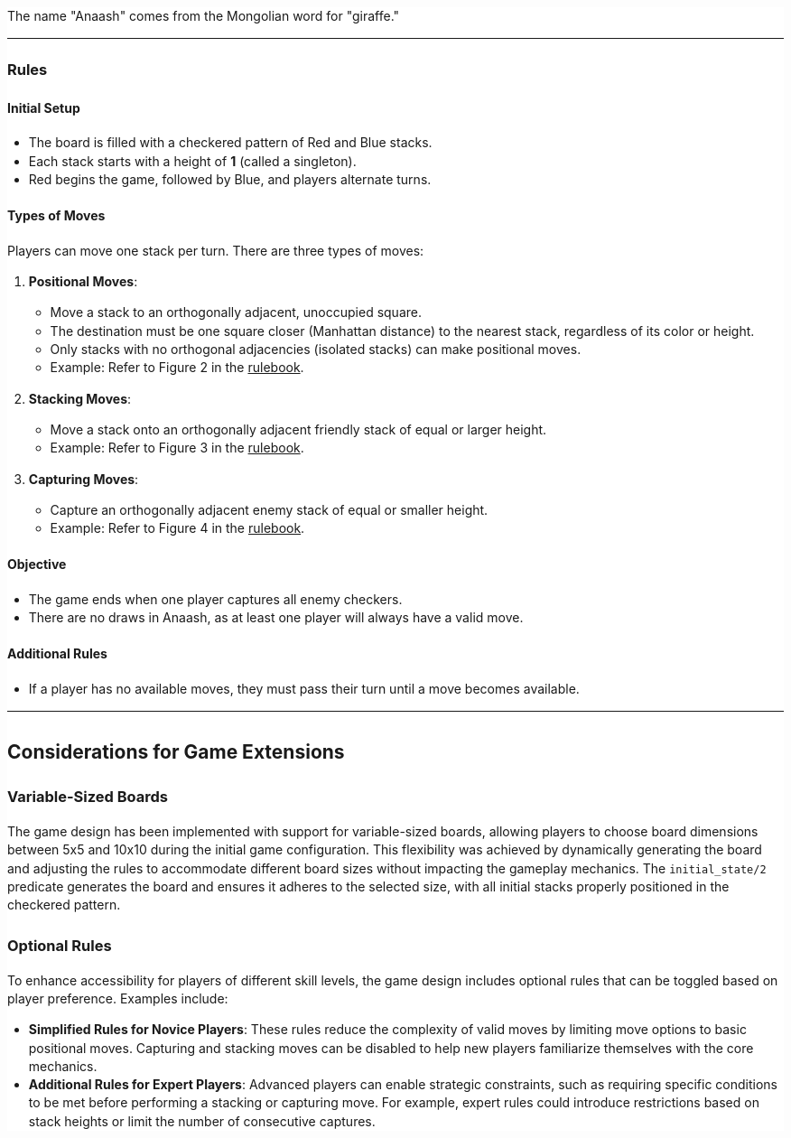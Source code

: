 The name "Anaash" comes from the Mongolian word for "giraffe."

---

### Rules

#### Initial Setup
- The board is filled with a checkered pattern of Red and Blue stacks.
- Each stack starts with a height of **1** (called a singleton).
- Red begins the game, followed by Blue, and players alternate turns.

#### Types of Moves
Players can move one stack per turn. There are three types of moves:

1. **Positional Moves**:
   - Move a stack to an orthogonally adjacent, unoccupied square.
   - The destination must be one square closer (Manhattan distance) to the nearest stack, regardless of its color or height.
   - Only stacks with no orthogonal adjacencies (isolated stacks) can make positional moves.
   - Example: Refer to Figure 2 in the [rulebook](https://www.marksteeregames.com/Anaash_rules.pdf).

2. **Stacking Moves**:
   - Move a stack onto an orthogonally adjacent friendly stack of equal or larger height.
   - Example: Refer to Figure 3 in the [rulebook](https://www.marksteeregames.com/Anaash_rules.pdf).

3. **Capturing Moves**:
   - Capture an orthogonally adjacent enemy stack of equal or smaller height.
   - Example: Refer to Figure 4 in the [rulebook](https://www.marksteeregames.com/Anaash_rules.pdf).

#### Objective
- The game ends when one player captures all enemy checkers.
- There are no draws in Anaash, as at least one player will always have a valid move.

#### Additional Rules
- If a player has no available moves, they must pass their turn until a move becomes available.

---

## Considerations for Game Extensions

### Variable-Sized Boards
The game design has been implemented with support for variable-sized boards, allowing players to choose board dimensions between 5x5 and 10x10 during the initial game configuration. This flexibility was achieved by dynamically generating the board and adjusting the rules to accommodate different board sizes without impacting the gameplay mechanics. The `initial_state/2` predicate generates the board and ensures it adheres to the selected size, with all initial stacks properly positioned in the checkered pattern.

### Optional Rules
To enhance accessibility for players of different skill levels, the game design includes optional rules that can be toggled based on player preference. Examples include:
- **Simplified Rules for Novice Players**: These rules reduce the complexity of valid moves by limiting move options to basic positional moves. Capturing and stacking moves can be disabled to help new players familiarize themselves with the core mechanics.
- **Additional Rules for Expert Players**: Advanced players can enable strategic constraints, such as requiring specific conditions to be met before performing a stacking or capturing move. For example, expert rules could introduce restrictions based on stack heights or limit the number of consecutive captures.
